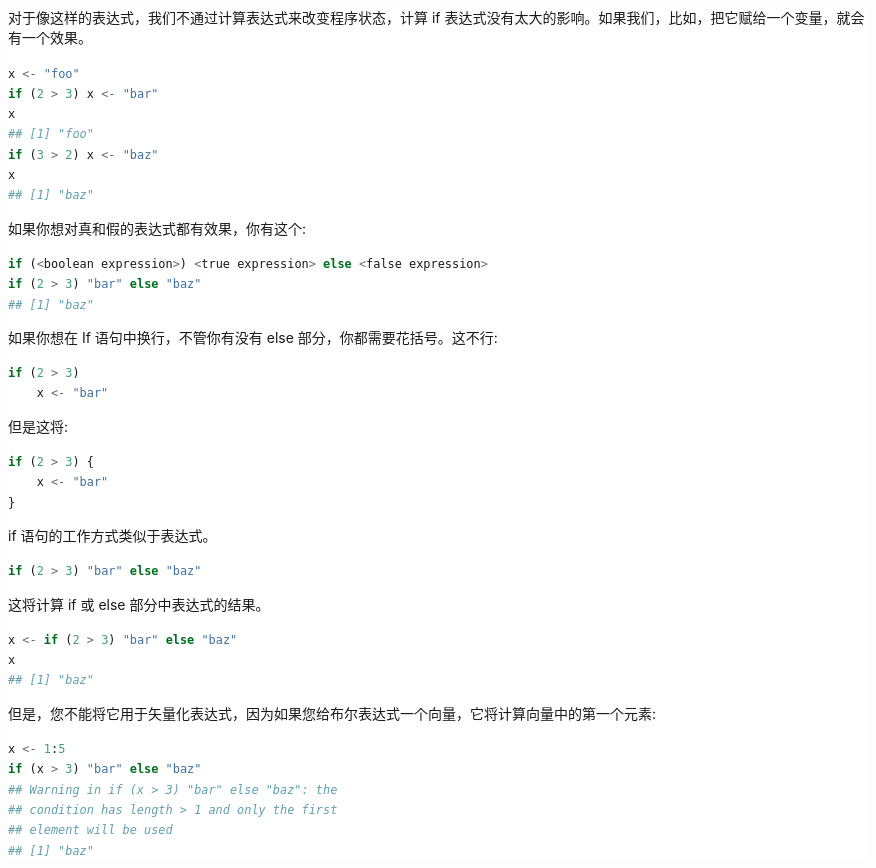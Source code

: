 对于像这样的表达式，我们不通过计算表达式来改变程序状态，计算 if 表达式没有太大的影响。如果我们，比如，把它赋给一个变量，就会有一个效果。

```py
x <- "foo"
if (2 > 3) x <- "bar"
x
## [1] "foo"
if (3 > 2) x <- "baz"
x
## [1] "baz"
```

如果你想对真和假的表达式都有效果，你有这个:

```py
if (<boolean expression>) <true expression> else <false expression>
if (2 > 3) "bar" else "baz"
## [1] "baz"
```

如果你想在 If 语句中换行，不管你有没有 else 部分，你都需要花括号。这不行:

```py
if (2 > 3)
    x <- "bar"
```

但是这将:

```py
if (2 > 3) {
    x <- "bar"
}
```

if 语句的工作方式类似于表达式。

```py
if (2 > 3) "bar" else "baz"
```

这将计算 if 或 else 部分中表达式的结果。

```py
x <- if (2 > 3) "bar" else "baz"
x
## [1] "baz"
```

但是，您不能将它用于矢量化表达式，因为如果您给布尔表达式一个向量，它将计算向量中的第一个元素:

```py
x <- 1:5
if (x > 3) "bar" else "baz"
## Warning in if (x > 3) "bar" else "baz": the
## condition has length > 1 and only the first
## element will be used
## [1] "baz"
```
